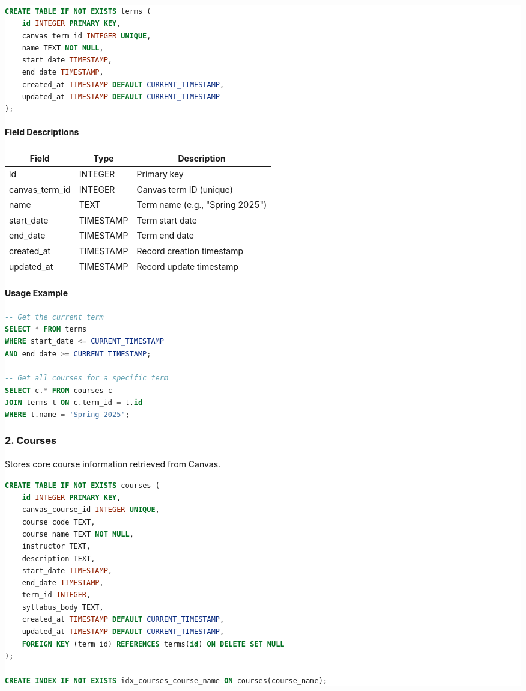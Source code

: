 ```sql
CREATE TABLE IF NOT EXISTS terms (
    id INTEGER PRIMARY KEY,
    canvas_term_id INTEGER UNIQUE,
    name TEXT NOT NULL,
    start_date TIMESTAMP,
    end_date TIMESTAMP,
    created_at TIMESTAMP DEFAULT CURRENT_TIMESTAMP,
    updated_at TIMESTAMP DEFAULT CURRENT_TIMESTAMP
);
```

#### Field Descriptions

| Field | Type | Description |
|-------|------|-------------|
| id | INTEGER | Primary key |
| canvas_term_id | INTEGER | Canvas term ID (unique) |
| name | TEXT | Term name (e.g., "Spring 2025") |
| start_date | TIMESTAMP | Term start date |
| end_date | TIMESTAMP | Term end date |
| created_at | TIMESTAMP | Record creation timestamp |
| updated_at | TIMESTAMP | Record update timestamp |

#### Usage Example

```sql
-- Get the current term
SELECT * FROM terms 
WHERE start_date <= CURRENT_TIMESTAMP 
AND end_date >= CURRENT_TIMESTAMP;

-- Get all courses for a specific term
SELECT c.* FROM courses c
JOIN terms t ON c.term_id = t.id
WHERE t.name = 'Spring 2025';
```

### 2. Courses

Stores core course information retrieved from Canvas.

```sql
CREATE TABLE IF NOT EXISTS courses (
    id INTEGER PRIMARY KEY,
    canvas_course_id INTEGER UNIQUE,
    course_code TEXT,
    course_name TEXT NOT NULL,
    instructor TEXT,
    description TEXT,
    start_date TIMESTAMP,
    end_date TIMESTAMP,
    term_id INTEGER,
    syllabus_body TEXT,
    created_at TIMESTAMP DEFAULT CURRENT_TIMESTAMP,
    updated_at TIMESTAMP DEFAULT CURRENT_TIMESTAMP,
    FOREIGN KEY (term_id) REFERENCES terms(id) ON DELETE SET NULL
);

CREATE INDEX IF NOT EXISTS idx_courses_course_name ON courses(course_name);
```
